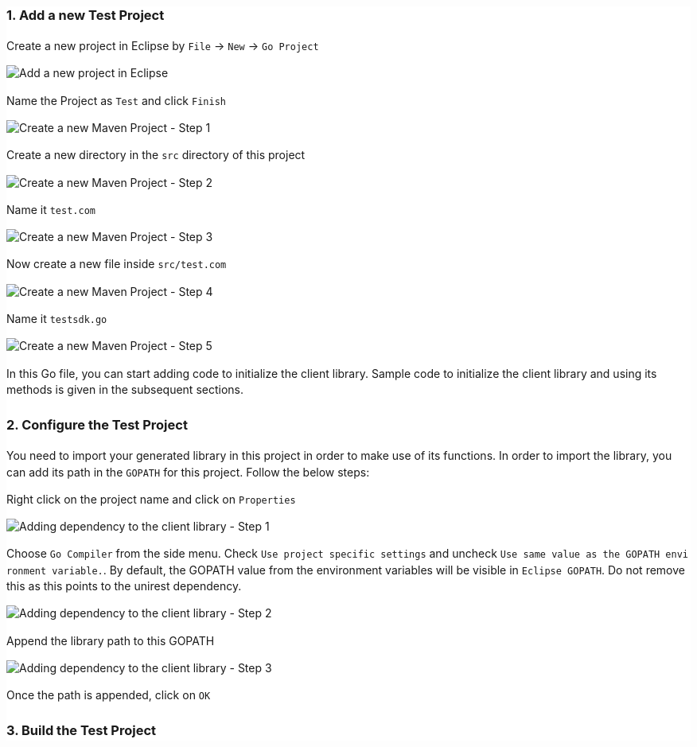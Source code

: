 ### 1. Add a new Test Project

Create a new project in Eclipse by ```File``` -> ```New``` -> ```Go Project```

![Add a new project in Eclipse](https://github.com/d7networks/D7SMS-SDKs/blob/master/D7SMS-Go/images/go_5.svg)

Name the Project as ```Test``` and click ```Finish```

![Create a new Maven Project - Step 1](https://github.com/d7networks/D7SMS-SDKs/blob/master/D7SMS-Go/images/go_6.svg)

Create a new directory in the ```src``` directory of this project

![Create a new Maven Project - Step 2](https://github.com/d7networks/D7SMS-SDKs/blob/master/D7SMS-Go/images/go_7.svg)

Name it ```test.com```

![Create a new Maven Project - Step 3](https://github.com/d7networks/D7SMS-SDKs/blob/master/D7SMS-Go/images/go_8.svg)

Now create a new file inside ```src/test.com```

![Create a new Maven Project - Step 4](https://github.com/d7networks/D7SMS-SDKs/blob/master/D7SMS-Go/images/go_9.svg)

Name it ```testsdk.go```

![Create a new Maven Project - Step 5](https://github.com/d7networks/D7SMS-SDKs/blob/master/D7SMS-Go/images/go_10.svg)

In this Go file, you can start adding code to initialize the client library. Sample code to initialize the client library and using its methods is given in the subsequent sections.

### 2. Configure the Test Project

You need to import your generated library in this project in order to make use of its functions. In order to import the library, you can add its path in the ```GOPATH``` for this project. Follow the below steps:

Right click on the project name and click on ```Properties```

![Adding dependency to the client library - Step 1](https://github.com/d7networks/D7SMS-SDKs/blob/master/D7SMS-Go/images/go_11.svg)

Choose ```Go Compiler``` from the side menu. Check ```Use project specific settings``` and uncheck ```Use same value as the GOPATH environment variable.```. By default, the GOPATH value from the environment variables will be visible in ```Eclipse GOPATH```. Do not remove this as this points to the unirest dependency.

![Adding dependency to the client library - Step 2](https://github.com/d7networks/D7SMS-SDKs/blob/master/D7SMS-Go/images/go_12.svg)

Append the library path to this GOPATH

![Adding dependency to the client library - Step 3](https://github.com/d7networks/D7SMS-SDKs/blob/master/D7SMS-Go/images/go_13.svg)

Once the path is appended, click on ```OK```

### 3. Build the Test Project
